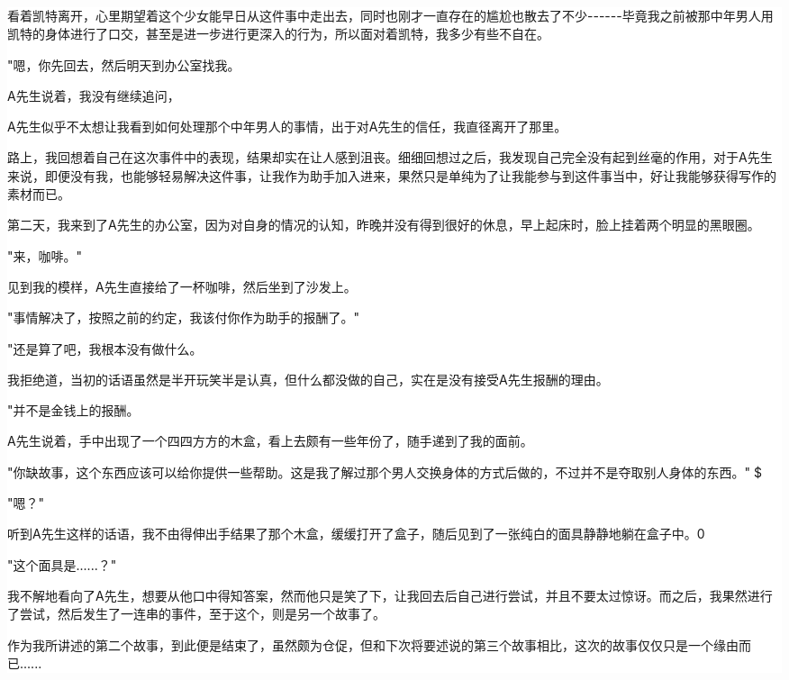 看着凯特离开，心里期望着这个少女能早日从这件事中走出去，同时也刚才一直存在的尴尬也散去了不少------毕竟我之前被那中年男人用凯特的身体进行了口交，甚至是进一步进行更深入的行为，所以面对着凯特，我多少有些不自在。



"嗯，你先回去，然后明天到办公室找我。



A先生说着，我没有继续追问，

A先生似乎不太想让我看到如何处理那个中年男人的事情，出于对A先生的信任，我直径离开了那里。



路上，我回想着自己在这次事件中的表现，结果却实在让人感到沮丧。细细回想过之后，我发现自己完全没有起到丝毫的作用，对于A先生来说，即便没有我，也能够轻易解决这件事，让我作为助手加入进来，果然只是单纯为了让我能参与到这件事当中，好让我能够获得写作的素材而已。



第二天，我来到了A先生的办公室，因为对自身的情况的认知，昨晚并没有得到很好的休息，早上起床时，脸上挂着两个明显的黑眼圈。



"来，咖啡。"



见到我的模样，A先生直接给了一杯咖啡，然后坐到了沙发上。



"事情解决了，按照之前的约定，我该付你作为助手的报酬了。"



"还是算了吧，我根本没有做什么。



我拒绝道，当初的话语虽然是半开玩笑半是认真，但什么都没做的自己，实在是没有接受A先生报酬的理由。



"并不是金钱上的报酬。



A先生说着，手中出现了一个四四方方的木盒，看上去颇有一些年份了，随手递到了我的面前。



"你缺故事，这个东西应该可以给你提供一些帮助。这是我了解过那个男人交换身体的方式后做的，不过并不是夺取别人身体的东西。" $



"嗯？"



听到A先生这样的话语，我不由得伸出手结果了那个木盒，缓缓打开了盒子，随后见到了一张纯白的面具静静地躺在盒子中。0



"这个面具是......？"



我不解地看向了A先生，想要从他口中得知答案，然而他只是笑了下，让我回去后自己进行尝试，并且不要太过惊讶。而之后，我果然进行了尝试，然后发生了一连串的事件，至于这个，则是另一个故事了。



作为我所讲述的第二个故事，到此便是结束了，虽然颇为仓促，但和下次将要述说的第三个故事相比，这次的故事仅仅只是一个缘由而已......



